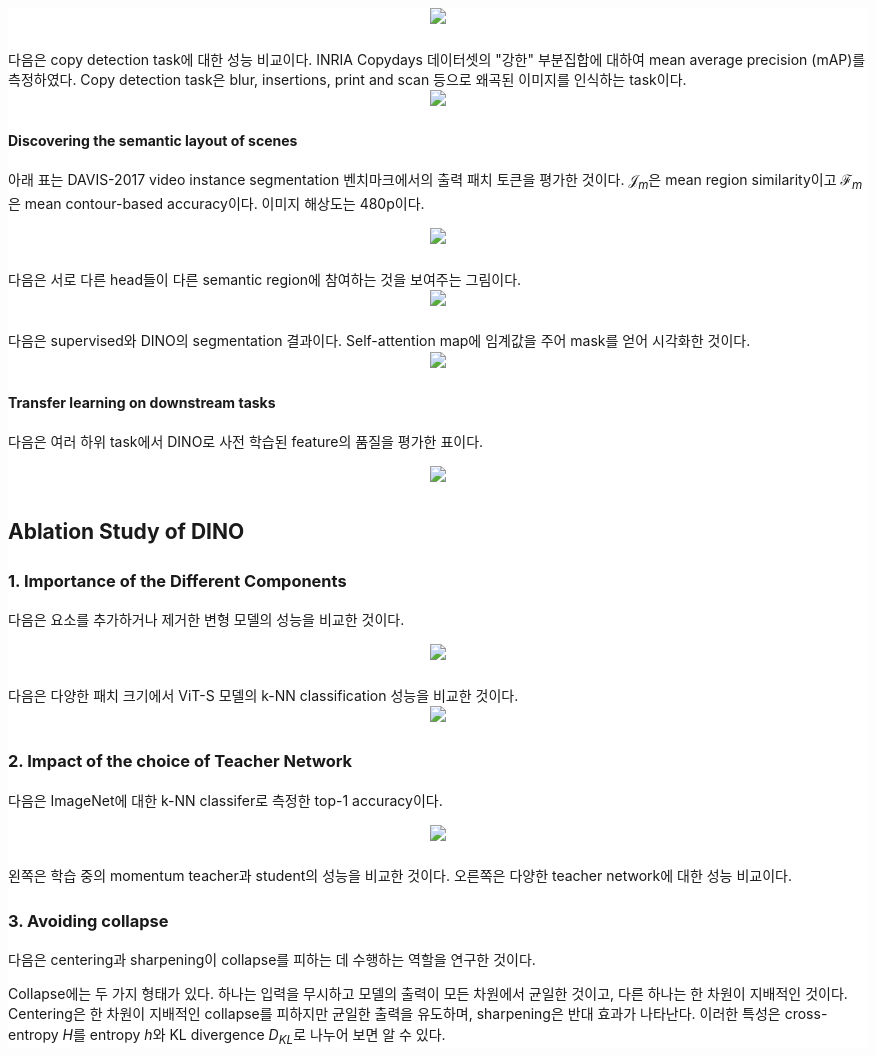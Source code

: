 <center><img src='{{"/assets/img/dino/dino-table3.webp" | relative_url}}' width="45%"></center>
<br>
다음은 copy detection task에 대한 성능 비교이다. INRIA Copydays 데이터셋의 "강한" 부분집합에 대하여 mean average precision (mAP)를 측정하였다. Copy detection task은 blur, insertions, print and scan 등으로 왜곡된 이미지를 인식하는 task이다. 

<center><img src='{{"/assets/img/dino/dino-table4.webp" | relative_url}}' width="45%"></center>

#### Discovering the semantic layout of scenes
아래 표는 DAVIS-2017 video instance segmentation 벤치마크에서의 출력 패치 토큰을 평가한 것이다. $\mathcal{J}_m$은 mean region similarity이고 $\mathcal{F}_m$은 mean contour-based accuracy이다. 이미지 해상도는 480p이다. 

<center><img src='{{"/assets/img/dino/dino-table5.webp" | relative_url}}' width="45%"></center>
<br>
다음은 서로 다른 head들이 다른 semantic region에 참여하는 것을 보여주는 그림이다. 

<center><img src='{{"/assets/img/dino/dino-fig3.webp" | relative_url}}' width="50%"></center>
<br>
다음은 supervised와 DINO의 segmentation 결과이다. Self-attention map에 임계값을 주어 mask를 얻어 시각화한 것이다. 

<center><img src='{{"/assets/img/dino/dino-fig4.webp" | relative_url}}' width="50%"></center>

#### Transfer learning on downstream tasks
다음은 여러 하위 task에서 DINO로 사전 학습된 feature의 품질을 평가한 표이다.

<center><img src='{{"/assets/img/dino/dino-table6.webp" | relative_url}}' width="45%"></center>

## Ablation Study of DINO
### 1. Importance of the Different Components
다음은 요소를 추가하거나 제거한 변형 모델의 성능을 비교한 것이다. 

<center><img src='{{"/assets/img/dino/dino-table7.webp" | relative_url}}' width="45%"></center>
<br>
다음은 다양한 패치 크기에서 ViT-S 모델의 k-NN classification 성능을 비교한 것이다. 

<center><img src='{{"/assets/img/dino/dino-fig5.webp" | relative_url}}' width="30%"></center>

### 2. Impact of the choice of Teacher Network
다음은 ImageNet에 대한 k-NN classifer로 측정한 top-1 accuracy이다. 

<center><img src='{{"/assets/img/dino/dino-fig6.webp" | relative_url}}' width="50%"></center>
<br>
왼쪽은 학습 중의 momentum teacher과 student의 성능을 비교한 것이다. 오른쪽은 다양한 teacher network에 대한 성능 비교이다. 

### 3. Avoiding collapse
다음은 centering과 sharpening이 collapse를 피하는 데 수행하는 역할을 연구한 것이다. 

Collapse에는 두 가지 형태가 있다. 하나는 입력을 무시하고 모델의 출력이 모든 차원에서 균일한 것이고, 다른 하나는 한 차원이 지배적인 것이다. Centering은 한 차원이 지배적인 collapse를 피하지만 균일한 출력을 유도하며, sharpening은 반대 효과가 나타난다. 이러한 특성은 cross-entropy $H$를 entropy $h$와 KL divergence $D_{KL}$로 나누어 보면 알 수 있다. 
